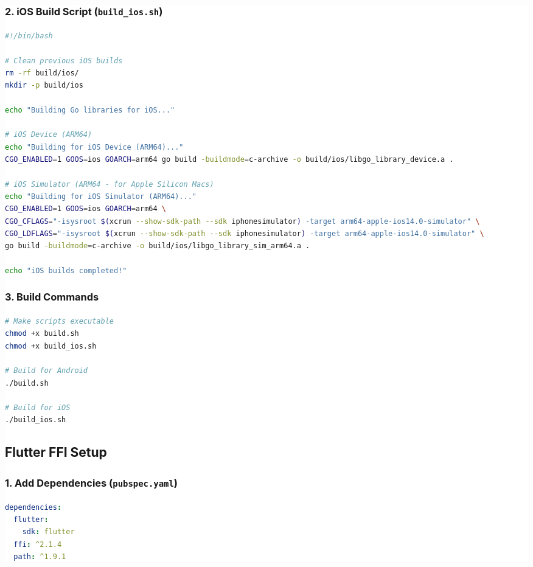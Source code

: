 ### 2. iOS Build Script (`build_ios.sh`)

```bash
#!/bin/bash

# Clean previous iOS builds
rm -rf build/ios/
mkdir -p build/ios

echo "Building Go libraries for iOS..."

# iOS Device (ARM64)
echo "Building for iOS Device (ARM64)..."
CGO_ENABLED=1 GOOS=ios GOARCH=arm64 go build -buildmode=c-archive -o build/ios/libgo_library_device.a .

# iOS Simulator (ARM64 - for Apple Silicon Macs)
echo "Building for iOS Simulator (ARM64)..."
CGO_ENABLED=1 GOOS=ios GOARCH=arm64 \
CGO_CFLAGS="-isysroot $(xcrun --show-sdk-path --sdk iphonesimulator) -target arm64-apple-ios14.0-simulator" \
CGO_LDFLAGS="-isysroot $(xcrun --show-sdk-path --sdk iphonesimulator) -target arm64-apple-ios14.0-simulator" \
go build -buildmode=c-archive -o build/ios/libgo_library_sim_arm64.a .

echo "iOS builds completed!"
```

### 3. Build Commands

```bash
# Make scripts executable
chmod +x build.sh
chmod +x build_ios.sh

# Build for Android
./build.sh

# Build for iOS
./build_ios.sh
```

## Flutter FFI Setup

### 1. Add Dependencies (`pubspec.yaml`)

```yaml
dependencies:
  flutter:
    sdk: flutter
  ffi: ^2.1.4
  path: ^1.9.1
```
